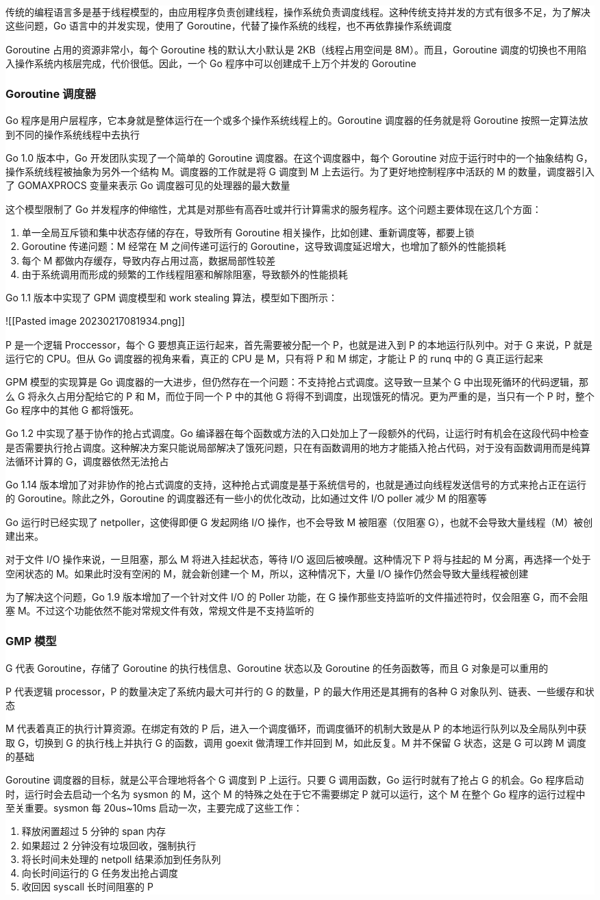 传统的编程语言多是基于线程模型的，由应用程序负责创建线程，操作系统负责调度线程。这种传统支持并发的方式有很多不足，为了解决这些问题，Go 语言中的并发实现，使用了 Goroutine，代替了操作系统的线程，也不再依靠操作系统调度

Goroutine 占用的资源非常小，每个 Goroutine 栈的默认大小默认是 2KB（线程占用空间是 8M）。而且，Goroutine 调度的切换也不用陷入操作系统内核层完成，代价很低。因此，一个 Go 程序中可以创建成千上万个并发的 Goroutine

### Goroutine 调度器

Go 程序是用户层程序，它本身就是整体运行在一个或多个操作系统线程上的。Goroutine 调度器的任务就是将 Goroutine 按照一定算法放到不同的操作系统线程中去执行

Go 1.0 版本中，Go 开发团队实现了一个简单的 Goroutine 调度器。在这个调度器中，每个 Goroutine 对应于运行时中的一个抽象结构 G，操作系统线程被抽象为另外一个结构 M。调度器的工作就是将 G 调度到 M 上去运行。为了更好地控制程序中活跃的 M 的数量，调度器引入了 GOMAXPROCS 变量来表示 Go 调度器可见的处理器的最大数量

这个模型限制了 Go 并发程序的伸缩性，尤其是对那些有高吞吐或并行计算需求的服务程序。这个问题主要体现在这几个方面：

1.  单一全局互斥锁和集中状态存储的存在，导致所有 Goroutine 相关操作，比如创建、重新调度等，都要上锁
2.  Goroutine 传递问题：M 经常在 M 之间传递可运行的 Goroutine，这导致调度延迟增大，也增加了额外的性能损耗
3.  每个 M 都做内存缓存，导致内存占用过高，数据局部性较差
4.  由于系统调用而形成的频繁的工作线程阻塞和解除阻塞，导致额外的性能损耗

Go 1.1 版本中实现了 GPM 调度模型和 work stealing 算法，模型如下图所示：

![[Pasted image 20230217081934.png]]

P 是一个逻辑 Proccessor，每个 G 要想真正运行起来，首先需要被分配一个 P，也就是进入到 P 的本地运行队列中。对于 G 来说，P 就是运行它的 CPU。但从 Go 调度器的视角来看，真正的 CPU 是 M，只有将 P 和 M 绑定，才能让 P 的 runq 中的 G 真正运行起来

GPM 模型的实现算是 Go 调度器的一大进步，但仍然存在一个问题：不支持抢占式调度。这导致一旦某个 G 中出现死循环的代码逻辑，那么 G 将永久占用分配给它的 P 和 M，而位于同一个 P 中的其他 G 将得不到调度，出现饿死的情况。更为严重的是，当只有一个 P 时，整个 Go 程序中的其他 G 都将饿死。

Go 1.2 中实现了基于协作的抢占式调度。Go 编译器在每个函数或方法的入口处加上了一段额外的代码，让运行时有机会在这段代码中检查是否需要执行抢占调度。这种解决方案只能说局部解决了饿死问题，只在有函数调用的地方才能插入抢占代码，对于没有函数调用而是纯算法循环计算的 G，调度器依然无法抢占

Go 1.14 版本增加了对非协作的抢占式调度的支持，这种抢占式调度是基于系统信号的，也就是通过向线程发送信号的方式来抢占正在运行的 Goroutine。除此之外，Goroutine 的调度器还有一些小的优化改动，比如通过文件 I/O poller 减少 M 的阻塞等

Go 运行时已经实现了 netpoller，这使得即便 G 发起网络 I/O 操作，也不会导致 M 被阻塞（仅阻塞 G），也就不会导致大量线程（M）被创建出来。

对于文件 I/O 操作来说，一旦阻塞，那么 M 将进入挂起状态，等待 I/O 返回后被唤醒。这种情况下 P 将与挂起的 M 分离，再选择一个处于空闲状态的 M。如果此时没有空闲的 M，就会新创建一个 M，所以，这种情况下，大量 I/O 操作仍然会导致大量线程被创建

为了解决这个问题，Go 1.9 版本增加了一个针对文件 I/O 的 Poller 功能，在 G 操作那些支持监听的文件描述符时，仅会阻塞 G，而不会阻塞 M。不过这个功能依然不能对常规文件有效，常规文件是不支持监听的

### GMP 模型

G 代表 Goroutine，存储了 Goroutine 的执行栈信息、Goroutine 状态以及 Goroutine 的任务函数等，而且 G 对象是可以重用的

P 代表逻辑 processor，P 的数量决定了系统内最大可并行的 G 的数量，P 的最大作用还是其拥有的各种 G 对象队列、链表、一些缓存和状态

M 代表着真正的执行计算资源。在绑定有效的 P 后，进入一个调度循环，而调度循环的机制大致是从 P 的本地运行队列以及全局队列中获取 G，切换到 G 的执行栈上并执行 G 的函数，调用 goexit 做清理工作并回到 M，如此反复。M 并不保留 G 状态，这是 G 可以跨 M 调度的基础

Goroutine 调度器的目标，就是公平合理地将各个 G 调度到 P 上运行。只要 G 调用函数，Go 运行时就有了抢占 G 的机会。Go 程序启动时，运行时会去启动一个名为 sysmon 的 M，这个 M 的特殊之处在于它不需要绑定 P 就可以运行，这个 M 在整个 Go 程序的运行过程中至关重要。sysmon 每 20us~10ms 启动一次，主要完成了这些工作：

1.  释放闲置超过 5 分钟的 span 内存
2.  如果超过 2 分钟没有垃圾回收，强制执行
3.  将长时间未处理的 netpoll 结果添加到任务队列
4.  向长时间运行的 G 任务发出抢占调度
5.  收回因 syscall 长时间阻塞的 P
